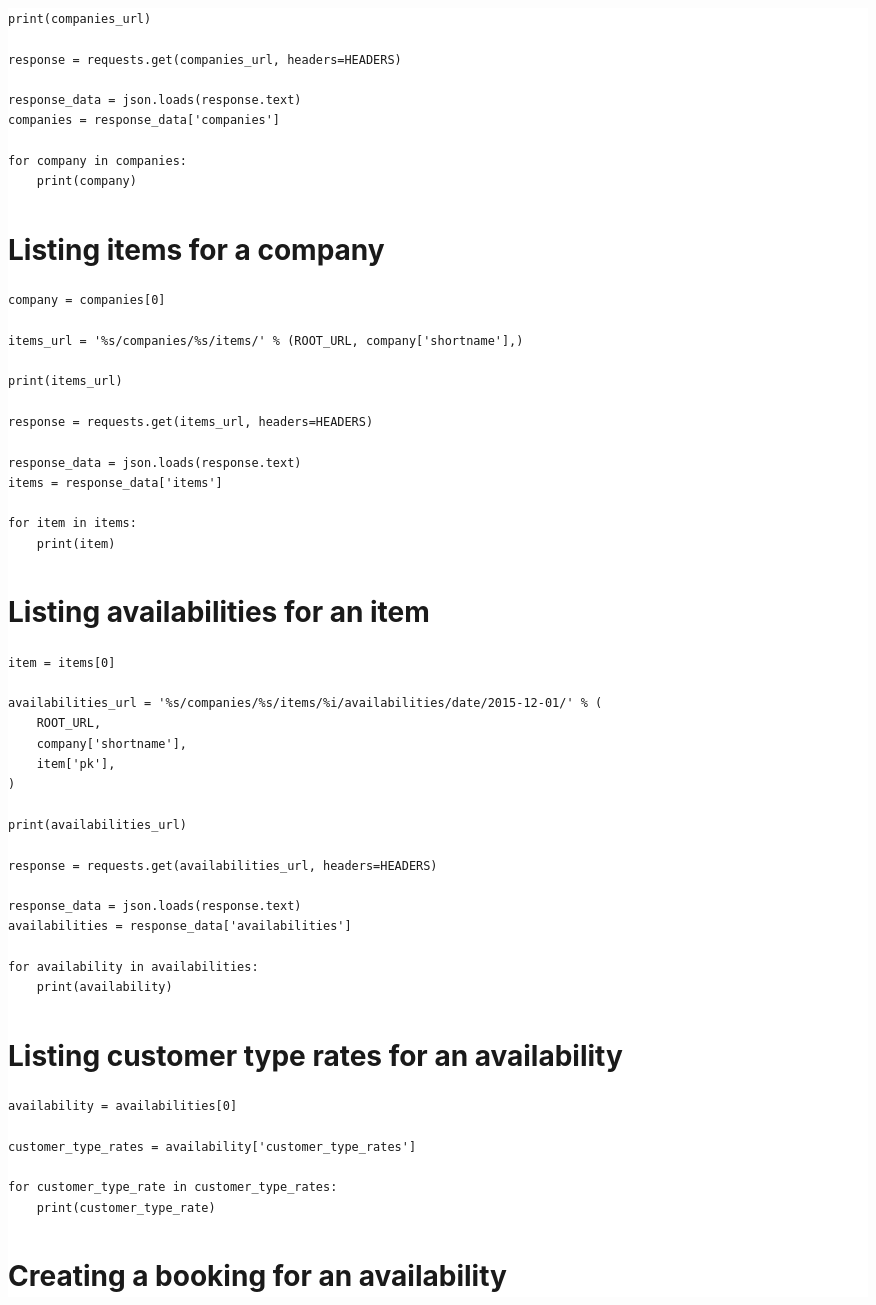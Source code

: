     print(companies_url)

    response = requests.get(companies_url, headers=HEADERS)

    response_data = json.loads(response.text)
    companies = response_data['companies']

    for company in companies:
        print(company)

# Listing items for a company

    company = companies[0]
    
    items_url = '%s/companies/%s/items/' % (ROOT_URL, company['shortname'],)
    
    print(items_url)

    response = requests.get(items_url, headers=HEADERS)

    response_data = json.loads(response.text)
    items = response_data['items']

    for item in items:
        print(item)
        
# Listing availabilities for an item

    item = items[0]
    
    availabilities_url = '%s/companies/%s/items/%i/availabilities/date/2015-12-01/' % (
        ROOT_URL, 
        company['shortname'],
        item['pk'],
    )
    
    print(availabilities_url)
    
    response = requests.get(availabilities_url, headers=HEADERS)
    
    response_data = json.loads(response.text)
    availabilities = response_data['availabilities']
    
    for availability in availabilities:
        print(availability)
        
# Listing customer type rates for an availability

    availability = availabilities[0]
    
    customer_type_rates = availability['customer_type_rates']
    
    for customer_type_rate in customer_type_rates:
        print(customer_type_rate)
        
# Creating a booking for an availability
